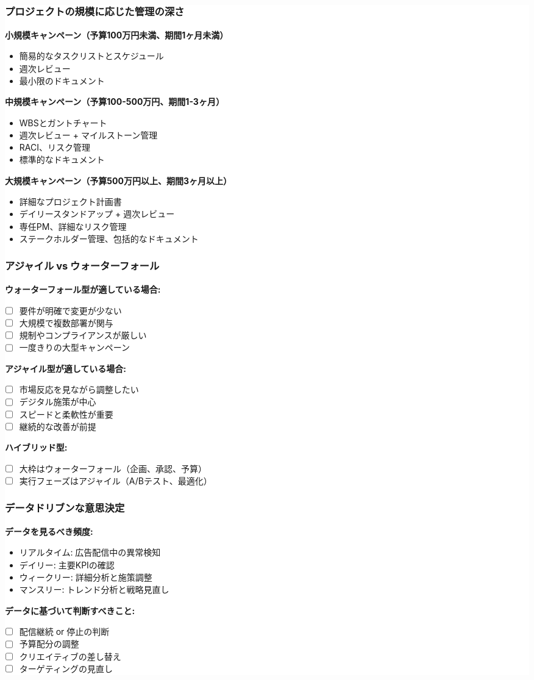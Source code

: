 ### プロジェクトの規模に応じた管理の深さ

**小規模キャンペーン（予算100万円未満、期間1ヶ月未満）**

- 簡易的なタスクリストとスケジュール
- 週次レビュー
- 最小限のドキュメント

**中規模キャンペーン（予算100-500万円、期間1-3ヶ月）**

- WBSとガントチャート
- 週次レビュー + マイルストーン管理
- RACI、リスク管理
- 標準的なドキュメント

**大規模キャンペーン（予算500万円以上、期間3ヶ月以上）**

- 詳細なプロジェクト計画書
- デイリースタンドアップ + 週次レビュー
- 専任PM、詳細なリスク管理
- ステークホルダー管理、包括的なドキュメント

### アジャイル vs ウォーターフォール

**ウォーターフォール型が適している場合:**

- [ ] 要件が明確で変更が少ない
- [ ] 大規模で複数部署が関与
- [ ] 規制やコンプライアンスが厳しい
- [ ] 一度きりの大型キャンペーン

**アジャイル型が適している場合:**

- [ ] 市場反応を見ながら調整したい
- [ ] デジタル施策が中心
- [ ] スピードと柔軟性が重要
- [ ] 継続的な改善が前提

**ハイブリッド型:**

- [ ] 大枠はウォーターフォール（企画、承認、予算）
- [ ] 実行フェーズはアジャイル（A/Bテスト、最適化）

### データドリブンな意思決定

**データを見るべき頻度:**

- リアルタイム: 広告配信中の異常検知
- デイリー: 主要KPIの確認
- ウィークリー: 詳細分析と施策調整
- マンスリー: トレンド分析と戦略見直し

**データに基づいて判断すべきこと:**

- [ ] 配信継続 or 停止の判断
- [ ] 予算配分の調整
- [ ] クリエイティブの差し替え
- [ ] ターゲティングの見直し
